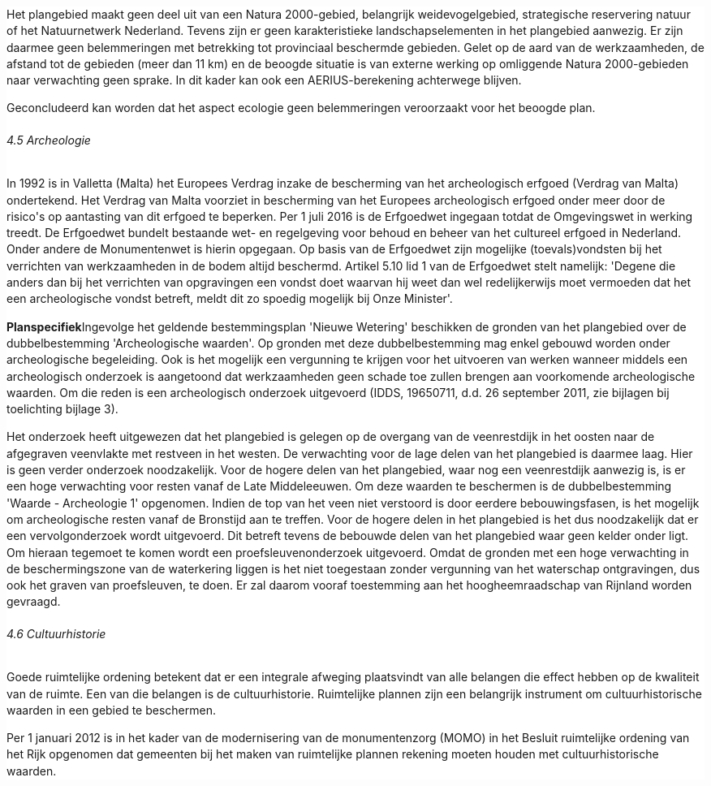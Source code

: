 Het plangebied maakt geen deel uit van een Natura 2000\-gebied, belangrijk weidevogelgebied, strategische reservering natuur of het Natuurnetwerk Nederland. Tevens zijn er geen karakteristieke landschapselementen in het plangebied aanwezig. Er zijn daarmee geen belemmeringen met betrekking tot provinciaal beschermde gebieden. Gelet op de aard van de werkzaamheden, de afstand tot de gebieden (meer dan 11 km) en de beoogde situatie is van externe werking op omliggende Natura 2000\-gebieden naar verwachting geen sprake. In dit kader kan ook een AERIUS\-berekening achterwege blijven.

Geconcludeerd kan worden dat het aspect ecologie geen belemmeringen veroorzaakt voor het beoogde plan.

###### 4\.5 Archeologie

In 1992 is in Valletta (Malta) het Europees Verdrag inzake de bescherming van het archeologisch erfgoed (Verdrag van Malta) ondertekend. Het Verdrag van Malta voorziet in bescherming van het Europees archeologisch erfgoed onder meer door de risico's op aantasting van dit erfgoed te beperken. Per 1 juli 2016 is de Erfgoedwet ingegaan totdat de Omgevingswet in werking treedt. De Erfgoedwet bundelt bestaande wet\- en regelgeving voor behoud en beheer van het cultureel erfgoed in Nederland. Onder andere de Monumentenwet is hierin opgegaan. Op basis van de Erfgoedwet zijn mogelijke (toevals)vondsten bij het verrichten van werkzaamheden in de bodem altijd beschermd. Artikel 5\.10 lid 1 van de Erfgoedwet stelt namelijk: 'Degene die anders dan bij het verrichten van opgravingen een vondst doet waarvan hij weet dan wel redelijkerwijs moet vermoeden dat het een archeologische vondst betreft, meldt dit zo spoedig mogelijk bij Onze Minister'.

**Planspecifiek**Ingevolge het geldende bestemmingsplan 'Nieuwe Wetering' beschikken de gronden van het plangebied over de dubbelbestemming 'Archeologische waarden'. Op gronden met deze dubbelbestemming mag enkel gebouwd worden onder archeologische begeleiding. Ook is het mogelijk een vergunning te krijgen voor het uitvoeren van werken wanneer middels een archeologisch onderzoek is aangetoond dat werkzaamheden geen schade toe zullen brengen aan voorkomende archeologische waarden. Om die reden is een archeologisch onderzoek uitgevoerd (IDDS, 19650711, d.d. 26 september 2011, zie bijlagen bij toelichting bijlage 3\).

Het onderzoek heeft uitgewezen dat het plangebied is gelegen op de overgang van de veenrestdijk in het oosten naar de afgegraven veenvlakte met restveen in het westen. De verwachting voor de lage delen van het plangebied is daarmee laag. Hier is geen verder onderzoek noodzakelijk. Voor de hogere delen van het plangebied, waar nog een veenrestdijk aanwezig is, is er een hoge verwachting voor resten vanaf de Late Middeleeuwen. Om deze waarden te beschermen is de dubbelbestemming 'Waarde \- Archeologie 1' opgenomen. Indien de top van het veen niet verstoord is door eerdere bebouwingsfasen, is het mogelijk om archeologische resten vanaf de Bronstijd aan te treffen. Voor de hogere delen in het plangebied is het dus noodzakelijk dat er een vervolgonderzoek wordt uitgevoerd. Dit betreft tevens de bebouwde delen van het plangebied waar geen kelder onder ligt. Om hieraan tegemoet te komen wordt een proefsleuvenonderzoek uitgevoerd. Omdat de gronden met een hoge verwachting in de beschermingszone van de waterkering liggen is het niet toegestaan zonder vergunning van het waterschap ontgravingen, dus ook het graven van proefsleuven, te doen. Er zal daarom vooraf toestemming aan het hoogheemraadschap van Rijnland worden gevraagd.

###### 4\.6 Cultuurhistorie

Goede ruimtelijke ordening betekent dat er een integrale afweging plaatsvindt van alle belangen die effect hebben op de kwaliteit van de ruimte. Een van die belangen is de cultuurhistorie. Ruimtelijke plannen zijn een belangrijk instrument om cultuurhistorische waarden in een gebied te beschermen.

Per 1 januari 2012 is in het kader van de modernisering van de monumentenzorg (MOMO) in het Besluit ruimtelijke ordening van het Rijk opgenomen dat gemeenten bij het maken van ruimtelijke plannen rekening moeten houden met cultuurhistorische waarden.
